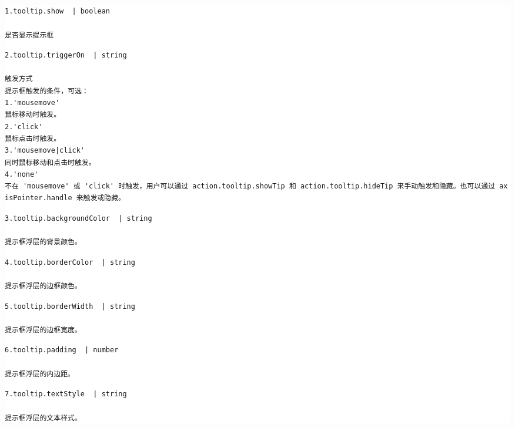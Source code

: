 ````
1.tooltip.show  | boolean

是否显示提示框

````

````
2.tooltip.triggerOn  | string

触发方式
提示框触发的条件，可选：
1.'mousemove'
鼠标移动时触发。
2.'click'
鼠标点击时触发。
3.'mousemove|click'
同时鼠标移动和点击时触发。
4.'none'
不在 'mousemove' 或 'click' 时触发，用户可以通过 action.tooltip.showTip 和 action.tooltip.hideTip 来手动触发和隐藏。也可以通过 axisPointer.handle 来触发或隐藏。

````

````
3.tooltip.backgroundColor  | string

提示框浮层的背景颜色。

````

````
4.tooltip.borderColor  | string

提示框浮层的边框颜色。

````

````
5.tooltip.borderWidth  | string

提示框浮层的边框宽度。

````

````
6.tooltip.padding  | number

提示框浮层的内边距。

````

````
7.tooltip.textStyle  | string

提示框浮层的文本样式。

````
